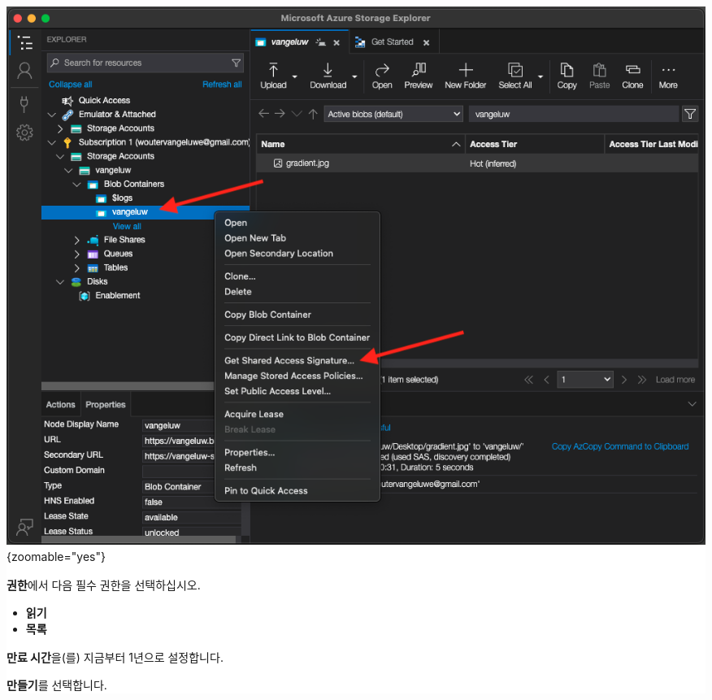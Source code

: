 ![Azure 저장소](./images/az27.png){zoomable="yes"}

**권한**&#x200B;에서 다음 필수 권한을 선택하십시오.

- **읽기**
- **목록**

**만료 시간**&#x200B;을(를) 지금부터 1년으로 설정합니다.

**만들기**&#x200B;를 선택합니다.
